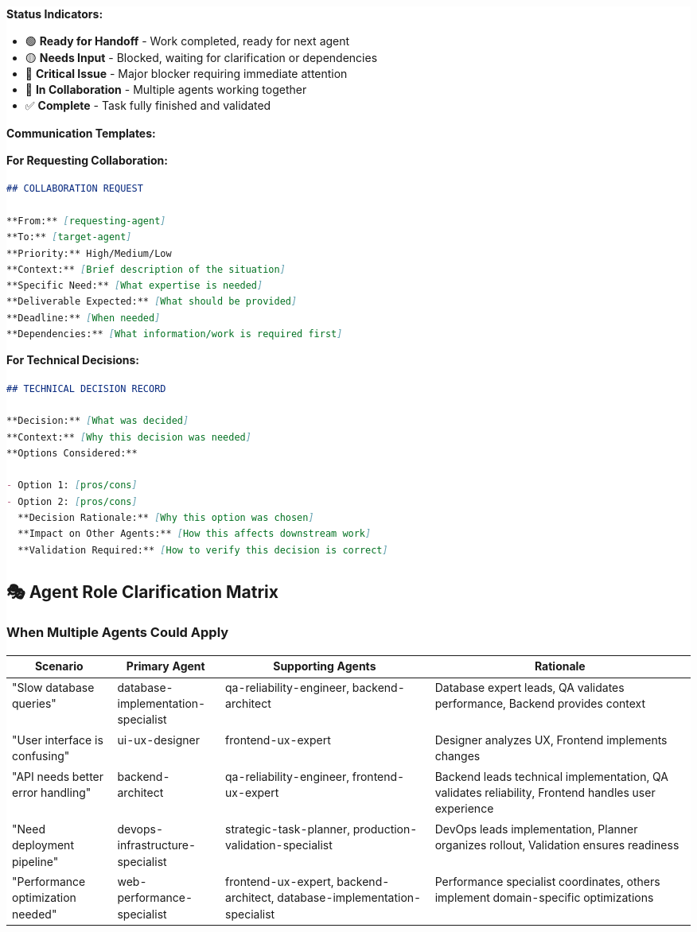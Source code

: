 **Status Indicators:**

- 🟢 **Ready for Handoff** - Work completed, ready for next agent
- 🟡 **Needs Input** - Blocked, waiting for clarification or dependencies
- 🔴 **Critical Issue** - Major blocker requiring immediate attention
- 🔄 **In Collaboration** - Multiple agents working together
- ✅ **Complete** - Task fully finished and validated

**Communication Templates:**

**For Requesting Collaboration:**

```markdown
## COLLABORATION REQUEST

**From:** [requesting-agent]
**To:** [target-agent]
**Priority:** High/Medium/Low
**Context:** [Brief description of the situation]
**Specific Need:** [What expertise is needed]
**Deliverable Expected:** [What should be provided]
**Deadline:** [When needed]
**Dependencies:** [What information/work is required first]
```

**For Technical Decisions:**

```markdown
## TECHNICAL DECISION RECORD

**Decision:** [What was decided]
**Context:** [Why this decision was needed]
**Options Considered:**

- Option 1: [pros/cons]
- Option 2: [pros/cons]
  **Decision Rationale:** [Why this option was chosen]
  **Impact on Other Agents:** [How this affects downstream work]
  **Validation Required:** [How to verify this decision is correct]
```

## 🎭 **Agent Role Clarification Matrix**

### **When Multiple Agents Could Apply**

| Scenario                          | Primary Agent                      | Supporting Agents                                                         | Rationale                                                                                          |
| --------------------------------- | ---------------------------------- | ------------------------------------------------------------------------- | -------------------------------------------------------------------------------------------------- |
| "Slow database queries"           | database-implementation-specialist | qa-reliability-engineer, backend-architect                                | Database expert leads, QA validates performance, Backend provides context                          |
| "User interface is confusing"     | ui-ux-designer                     | frontend-ux-expert                                                        | Designer analyzes UX, Frontend implements changes                                                  |
| "API needs better error handling" | backend-architect                  | qa-reliability-engineer, frontend-ux-expert                               | Backend leads technical implementation, QA validates reliability, Frontend handles user experience |
| "Need deployment pipeline"        | devops-infrastructure-specialist   | strategic-task-planner, production-validation-specialist                  | DevOps leads implementation, Planner organizes rollout, Validation ensures readiness               |
| "Performance optimization needed" | web-performance-specialist         | frontend-ux-expert, backend-architect, database-implementation-specialist | Performance specialist coordinates, others implement domain-specific optimizations                 |

